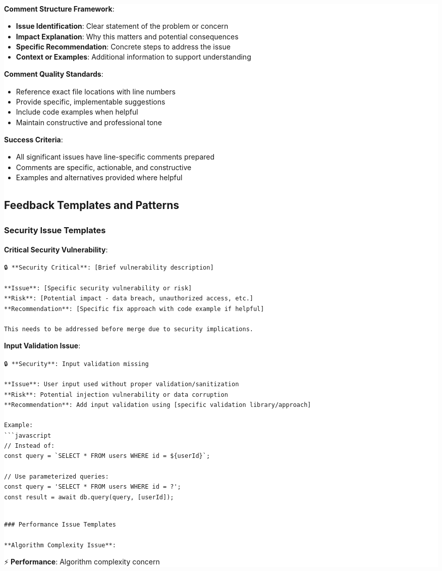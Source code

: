**Comment Structure Framework**:
- **Issue Identification**: Clear statement of the problem or concern
- **Impact Explanation**: Why this matters and potential consequences
- **Specific Recommendation**: Concrete steps to address the issue
- **Context or Examples**: Additional information to support understanding

**Comment Quality Standards**:
- Reference exact file locations with line numbers
- Provide specific, implementable suggestions
- Include code examples when helpful
- Maintain constructive and professional tone

**Success Criteria**:
- All significant issues have line-specific comments prepared
- Comments are specific, actionable, and constructive
- Examples and alternatives provided where helpful

## Feedback Templates and Patterns

### Security Issue Templates

**Critical Security Vulnerability**:
```
🔒 **Security Critical**: [Brief vulnerability description]

**Issue**: [Specific security vulnerability or risk]
**Risk**: [Potential impact - data breach, unauthorized access, etc.]
**Recommendation**: [Specific fix approach with code example if helpful]

This needs to be addressed before merge due to security implications.
```

**Input Validation Issue**:
```
🔒 **Security**: Input validation missing

**Issue**: User input used without proper validation/sanitization
**Risk**: Potential injection vulnerability or data corruption
**Recommendation**: Add input validation using [specific validation library/approach]

Example:
```javascript
// Instead of:
const query = `SELECT * FROM users WHERE id = ${userId}`;

// Use parameterized queries:
const query = 'SELECT * FROM users WHERE id = ?';
const result = await db.query(query, [userId]);
```
```

### Performance Issue Templates

**Algorithm Complexity Issue**:
```
⚡ **Performance**: Algorithm complexity concern

